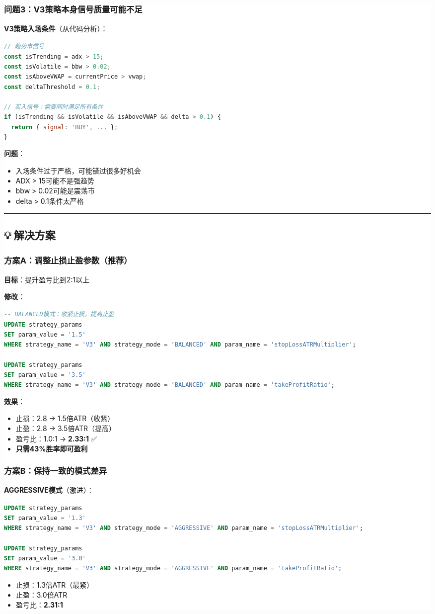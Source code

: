 ### 问题3：V3策略本身信号质量可能不足

**V3策略入场条件**（从代码分析）：
```javascript
// 趋势市信号
const isTrending = adx > 15;
const isVolatile = bbw > 0.02;
const isAboveVWAP = currentPrice > vwap;
const deltaThreshold = 0.1;

// 买入信号：需要同时满足所有条件
if (isTrending && isVolatile && isAboveVWAP && delta > 0.1) {
  return { signal: 'BUY', ... };
}
```

**问题**：
- 入场条件过于严格，可能错过很多好机会
- ADX > 15可能不是强趋势
- bbw > 0.02可能是震荡市
- delta > 0.1条件太严格

---

## 💡 解决方案

### 方案A：调整止损止盈参数（推荐）

**目标**：提升盈亏比到2:1以上

**修改**：
```sql
-- BALANCED模式：收紧止损，提高止盈
UPDATE strategy_params
SET param_value = '1.5'
WHERE strategy_name = 'V3' AND strategy_mode = 'BALANCED' AND param_name = 'stopLossATRMultiplier';

UPDATE strategy_params
SET param_value = '3.5'
WHERE strategy_name = 'V3' AND strategy_mode = 'BALANCED' AND param_name = 'takeProfitRatio';
```

**效果**：
- 止损：2.8 → 1.5倍ATR（收紧）
- 止盈：2.8 → 3.5倍ATR（提高）
- 盈亏比：1.0:1 → **2.33:1** ✅
- **只需43%胜率即可盈利**

### 方案B：保持一致的模式差异

**AGGRESSIVE模式**（激进）：
```sql
UPDATE strategy_params
SET param_value = '1.3'
WHERE strategy_name = 'V3' AND strategy_mode = 'AGGRESSIVE' AND param_name = 'stopLossATRMultiplier';

UPDATE strategy_params
SET param_value = '3.0'
WHERE strategy_name = 'V3' AND strategy_mode = 'AGGRESSIVE' AND param_name = 'takeProfitRatio';
```
- 止损：1.3倍ATR（最紧）
- 止盈：3.0倍ATR
- 盈亏比：**2.31:1**
